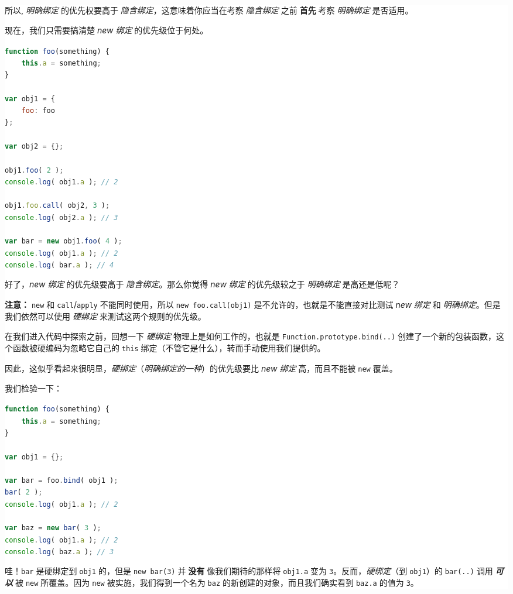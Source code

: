 所以, *明确绑定* 的优先权要高于 *隐含绑定*，这意味着你应当在考察 *隐含绑定* 之前 **首先** 考察 *明确绑定* 是否适用。

现在，我们只需要搞清楚 *new 绑定* 的优先级位于何处。

```js
function foo(something) {
	this.a = something;
}

var obj1 = {
	foo: foo
};

var obj2 = {};

obj1.foo( 2 );
console.log( obj1.a ); // 2

obj1.foo.call( obj2, 3 );
console.log( obj2.a ); // 3

var bar = new obj1.foo( 4 );
console.log( obj1.a ); // 2
console.log( bar.a ); // 4
```

好了，*new 绑定* 的优先级要高于 *隐含绑定*。那么你觉得 *new 绑定* 的优先级较之于 *明确绑定* 是高还是低呢？

**注意：** `new` 和 `call`/`apply` 不能同时使用，所以 `new foo.call(obj1)` 是不允许的，也就是不能直接对比测试 *new 绑定* 和 *明确绑定*。但是我们依然可以使用 *硬绑定* 来测试这两个规则的优先级。

在我们进入代码中探索之前，回想一下 *硬绑定* 物理上是如何工作的，也就是 `Function.prototype.bind(..)` 创建了一个新的包装函数，这个函数被硬编码为忽略它自己的 `this` 绑定（不管它是什么），转而手动使用我们提供的。

因此，这似乎看起来很明显，*硬绑定*（*明确绑定的一种*）的优先级要比 *new 绑定* 高，而且不能被 `new` 覆盖。

我们检验一下：

```js
function foo(something) {
	this.a = something;
}

var obj1 = {};

var bar = foo.bind( obj1 );
bar( 2 );
console.log( obj1.a ); // 2

var baz = new bar( 3 );
console.log( obj1.a ); // 2
console.log( baz.a ); // 3
```

哇！`bar` 是硬绑定到 `obj1` 的，但是 `new bar(3)` 并 **没有** 像我们期待的那样将 `obj1.a` 变为 `3`。反而，*硬绑定*（到 `obj1`）的 `bar(..)` 调用 ***可以*** 被 `new` 所覆盖。因为 `new` 被实施，我们得到一个名为 `baz` 的新创建的对象，而且我们确实看到 `baz.a` 的值为 `3`。
